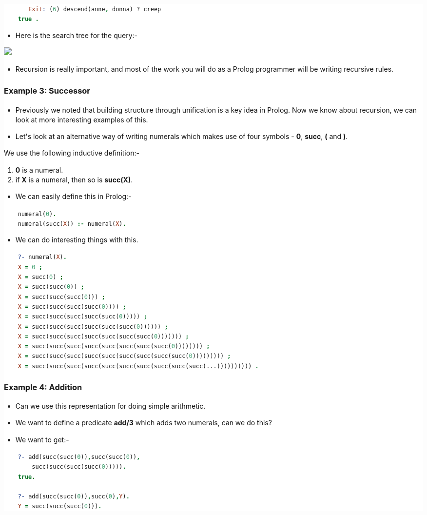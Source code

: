 ```prolog
       Exit: (6) descend(anne, donna) ? creep
    true .
```

* Here is the search tree for the query:-

<img src="http://www.learnprolognow.org/html/chap3-pspic1.ps.png" />

* Recursion is really important, and most of the work you will do as a Prolog programmer will
  be writing recursive rules.

### Example 3: Successor ###

* Previously we noted that building structure through unification is a key idea in Prolog. Now
  we know about recursion, we can look at more interesting examples of this.

* Let's look at an alternative way of writing numerals which makes use of four symbols - __0__,
  __succ__, __(__ and __)__.

We use the following inductive definition:-

1. __0__ is a numeral.
2. if __X__ is a numeral, then so is __succ(X)__.

* We can easily define this in Prolog:-

```prolog
    numeral(0).
    numeral(succ(X)) :- numeral(X).
```

* We can do interesting things with this.

```prolog
    ?- numeral(X).
    X = 0 ;
    X = succ(0) ;
    X = succ(succ(0)) ;
    X = succ(succ(succ(0))) ;
    X = succ(succ(succ(succ(0)))) ;
    X = succ(succ(succ(succ(succ(0))))) ;
    X = succ(succ(succ(succ(succ(succ(0)))))) ;
    X = succ(succ(succ(succ(succ(succ(succ(0))))))) ;
    X = succ(succ(succ(succ(succ(succ(succ(succ(0)))))))) ;
    X = succ(succ(succ(succ(succ(succ(succ(succ(succ(0))))))))) ;
    X = succ(succ(succ(succ(succ(succ(succ(succ(succ(succ(...)))))))))) .
```

### Example 4: Addition ###

* Can we use this representation for doing simple arithmetic.

* We want to define a predicate __add/3__ which adds two numerals, can we do this?

* We want to get:-

```prolog
    ?- add(succ(succ(0)),succ(succ(0)),
        succ(succ(succ(succ(0))))).
    true.

    ?- add(succ(succ(0)),succ(0),Y).
    Y = succ(succ(succ(0))).
```
